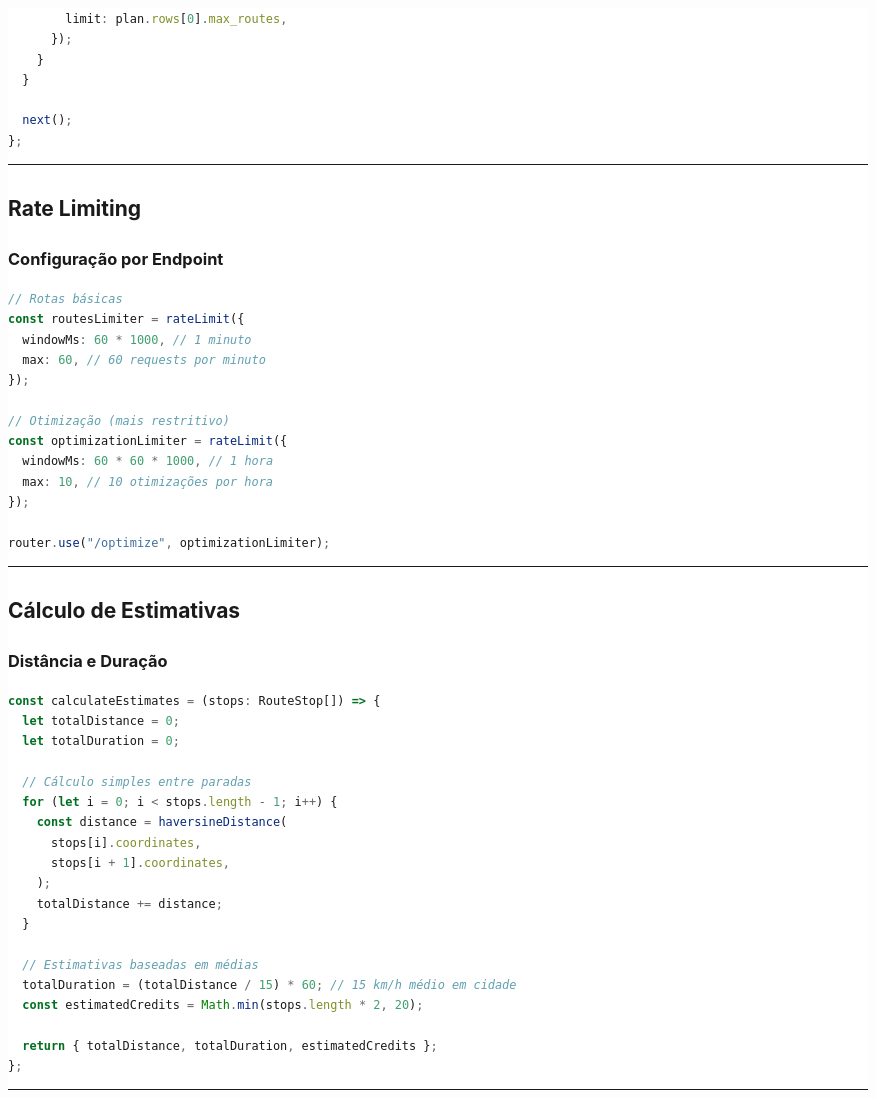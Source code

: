 ```typescript
        limit: plan.rows[0].max_routes,
      });
    }
  }

  next();
};
```

---

## Rate Limiting

### Configuração por Endpoint

```typescript
// Rotas básicas
const routesLimiter = rateLimit({
  windowMs: 60 * 1000, // 1 minuto
  max: 60, // 60 requests por minuto
});

// Otimização (mais restritivo)
const optimizationLimiter = rateLimit({
  windowMs: 60 * 60 * 1000, // 1 hora
  max: 10, // 10 otimizações por hora
});

router.use("/optimize", optimizationLimiter);
```

---

## Cálculo de Estimativas

### Distância e Duração

```typescript
const calculateEstimates = (stops: RouteStop[]) => {
  let totalDistance = 0;
  let totalDuration = 0;

  // Cálculo simples entre paradas
  for (let i = 0; i < stops.length - 1; i++) {
    const distance = haversineDistance(
      stops[i].coordinates,
      stops[i + 1].coordinates,
    );
    totalDistance += distance;
  }

  // Estimativas baseadas em médias
  totalDuration = (totalDistance / 15) * 60; // 15 km/h médio em cidade
  const estimatedCredits = Math.min(stops.length * 2, 20);

  return { totalDistance, totalDuration, estimatedCredits };
};
```

---